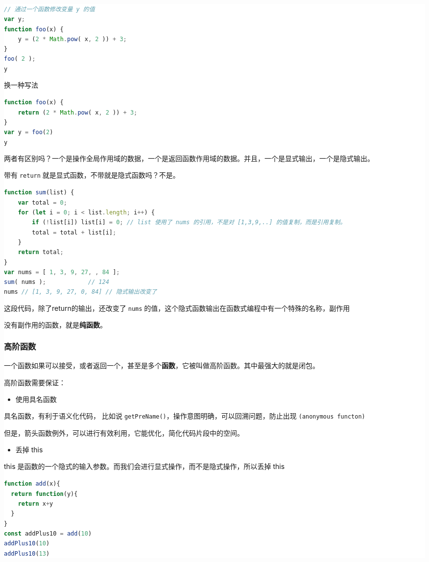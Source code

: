 ```js
// 通过一个函数修改变量 y 的值
var y;
function foo(x) {
    y = (2 * Math.pow( x, 2 )) + 3;
}
foo( 2 );
y
```

换一种写法

```js
function foo(x) {
    return (2 * Math.pow( x, 2 )) + 3;
}
var y = foo(2)
y
```

两者有区别吗？一个是操作全局作用域的数据，一个是返回函数作用域的数据。并且，一个是显式输出，一个是隐式输出。

带有 `return` 就是显式函数，不带就是隐式函数吗？不是。

```js
function sum(list) {
    var total = 0;
    for (let i = 0; i < list.length; i++) {
        if (!list[i]) list[i] = 0; // list 使用了 nums 的引用，不是对 [1,3,9,..] 的值复制，而是引用复制。
        total = total + list[i];
    }
    return total;
}
var nums = [ 1, 3, 9, 27, , 84 ];
sum( nums );            // 124
nums // [1, 3, 9, 27, 0, 84] // 隐式输出改变了
```

这段代码，除了return的输出，还改变了 `nums` 的值，这个隐式函数输出在函数式编程中有一个特殊的名称，副作用

没有副作用的函数，就是**纯函数**。

### 高阶函数

一个函数如果可以接受，或者返回一个，甚至是多个**函数**，它被叫做高阶函数。其中最强大的就是闭包。

高阶函数需要保证：

- 使用具名函数

具名函数，有利于语义化代码， 比如说 `getPreName()`，操作意图明确，可以回溯问题，防止出现 `(anonymous functon)`

但是，箭头函数例外，可以进行有效利用，它能优化，简化代码片段中的空间。

- 丢掉 this

this 是函数的一个隐式的输入参数。而我们会进行显式操作，而不是隐式操作，所以丢掉 this 

```js
function add(x){
  return function(y){
    return x+y
  }
}
const addPlus10 = add(10)
addPlus10(10)
addPlus10(13)
```
